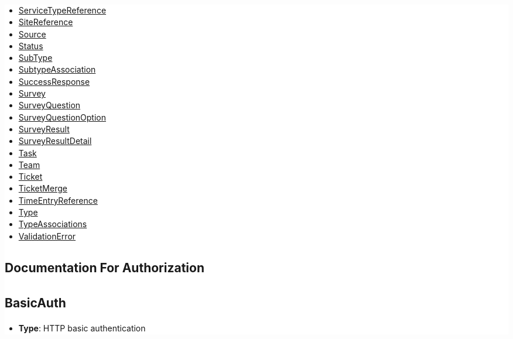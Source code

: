  - [ServiceTypeReference](docs/Model/ServiceTypeReference.md)
 - [SiteReference](docs/Model/SiteReference.md)
 - [Source](docs/Model/Source.md)
 - [Status](docs/Model/Status.md)
 - [SubType](docs/Model/SubType.md)
 - [SubtypeAssociation](docs/Model/SubtypeAssociation.md)
 - [SuccessResponse](docs/Model/SuccessResponse.md)
 - [Survey](docs/Model/Survey.md)
 - [SurveyQuestion](docs/Model/SurveyQuestion.md)
 - [SurveyQuestionOption](docs/Model/SurveyQuestionOption.md)
 - [SurveyResult](docs/Model/SurveyResult.md)
 - [SurveyResultDetail](docs/Model/SurveyResultDetail.md)
 - [Task](docs/Model/Task.md)
 - [Team](docs/Model/Team.md)
 - [Ticket](docs/Model/Ticket.md)
 - [TicketMerge](docs/Model/TicketMerge.md)
 - [TimeEntryReference](docs/Model/TimeEntryReference.md)
 - [Type](docs/Model/Type.md)
 - [TypeAssociations](docs/Model/TypeAssociations.md)
 - [ValidationError](docs/Model/ValidationError.md)


## Documentation For Authorization


## BasicAuth

- **Type**: HTTP basic authentication

